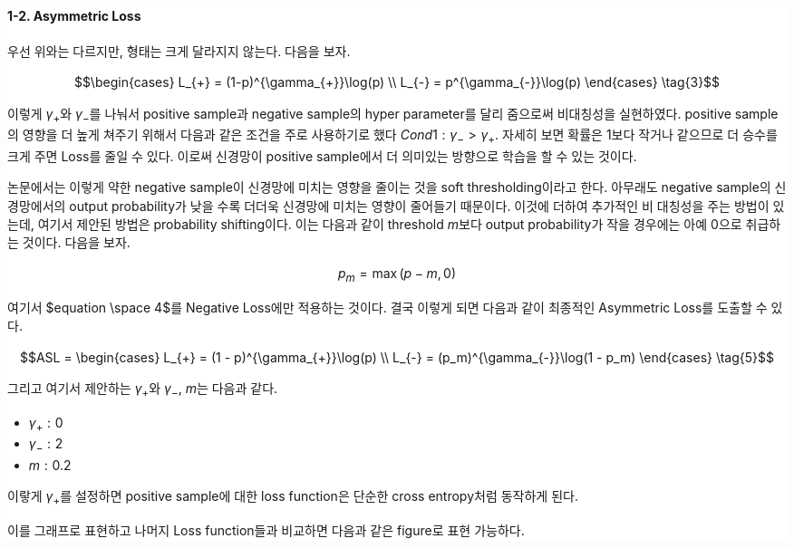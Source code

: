 #### 1-2. Asymmetric Loss

우선 위와는 다르지만, 형태는 크게 달라지지 않는다. 다음을 보자.

```math
\begin{cases}
    L_{+} = (1-p)^{\gamma_{+}}\log(p) \\
    L_{-} = p^{\gamma_{-}}\log(p)
\end{cases}

\tag{3}
```

이렇게 $\gamma_{+}$와 $\gamma_{-}$를 나눠서 positive sample과 negative sample의 hyper parameter를 달리 줌으로써 비대칭성을 실현하였다. positive sample의 영향을 더 높게 쳐주기 위해서 다음과 같은 조건을 주로 사용하기로 했다 $Cond 1: \gamma_{-} > \gamma_{+}$.
자세히 보면 확률은 1보다 작거나 같으므로 더 승수를 크게 주면 Loss를 줄일 수 있다. 이로써 신경망이 positive sample에서 더 의미있는 방향으로 학습을 할 수 있는 것이다. 

논문에서는 이렇게 약한 negative sample이 신경망에 미치는 영향을 줄이는 것을 soft thresholding이라고 한다. 아무래도 negative sample의 신경망에서의 output probability가 낮을 수록 더더욱 신경망에 미치는 영향이 줄어들기 때문이다. 
이것에 더하여 추가적인 비 대칭성을 주는 방법이 있는데, 여기서 제안된 방법은 probability shifting이다. 이는 다음과 같이 threshold $m$보다 output probability가 작을 경우에는 아예 0으로 취급하는 것이다. 다음을 보자.

```math
p_m = \max(p - m, 0)
\tag{4}
```
여기서 $equation \space 4$를 Negative Loss에만 적용하는 것이다. 
결국 이렇게 되면 다음과 같이 최종적인 Asymmetric Loss를 도출할 수 있다.

```math
ASL = 
\begin{cases}

    L_{+} = (1 - p)^{\gamma_{+}}\log(p) \\
    L_{-} = (p_m)^{\gamma_{-}}\log(1 - p_m)

\end{cases}
\tag{5}
```

그리고 여기서 제안하는 $\gamma_{+}$와 $\gamma_{-}$, $m$는 다음과 같다.  
* $\gamma_{+} : 0$
* $\gamma_{-} : 2$
* $m: 0.2$

이랗게 $\gamma_{+}$를 설정하면 positive sample에 대한 loss function은 단순한 cross entropy처럼 동작하게 된다.

이를 그래프로 표현하고 나머지 Loss function들과 비교하면 다음과 같은 figure로 표현 가능하다.
